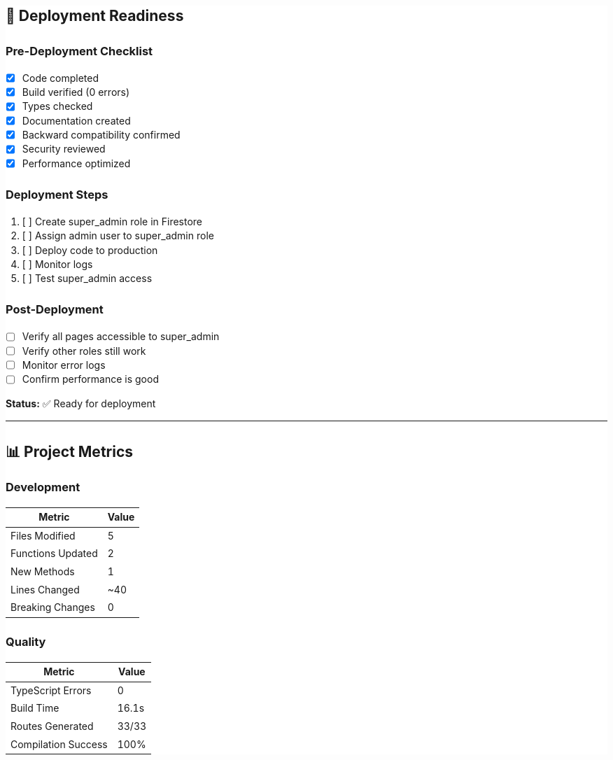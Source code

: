
## 🚀 Deployment Readiness

### Pre-Deployment Checklist
- [x] Code completed
- [x] Build verified (0 errors)
- [x] Types checked
- [x] Documentation created
- [x] Backward compatibility confirmed
- [x] Security reviewed
- [x] Performance optimized

### Deployment Steps
1. [ ] Create super_admin role in Firestore
2. [ ] Assign admin user to super_admin role
3. [ ] Deploy code to production
4. [ ] Monitor logs
5. [ ] Test super_admin access

### Post-Deployment
- [ ] Verify all pages accessible to super_admin
- [ ] Verify other roles still work
- [ ] Monitor error logs
- [ ] Confirm performance is good

**Status:** ✅ Ready for deployment

---

## 📊 Project Metrics

### Development
| Metric | Value |
|--------|-------|
| Files Modified | 5 |
| Functions Updated | 2 |
| New Methods | 1 |
| Lines Changed | ~40 |
| Breaking Changes | 0 |

### Quality
| Metric | Value |
|--------|-------|
| TypeScript Errors | 0 |
| Build Time | 16.1s |
| Routes Generated | 33/33 |
| Compilation Success | 100% |
